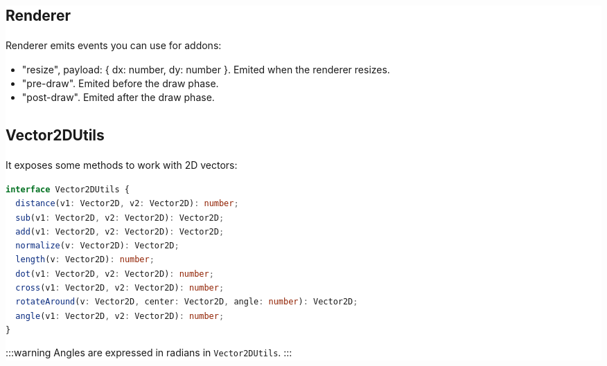 ## Renderer

Renderer emits events you can use for addons:

- "resize", payload: { dx: number, dy: number }. Emited when the renderer resizes.
- "pre-draw". Emited before the draw phase.
- "post-draw". Emited after the draw phase.

## Vector2DUtils

It exposes some methods to work with 2D vectors:

```typescript
interface Vector2DUtils {
  distance(v1: Vector2D, v2: Vector2D): number;
  sub(v1: Vector2D, v2: Vector2D): Vector2D;
  add(v1: Vector2D, v2: Vector2D): Vector2D;
  normalize(v: Vector2D): Vector2D;
  length(v: Vector2D): number;
  dot(v1: Vector2D, v2: Vector2D): number;
  cross(v1: Vector2D, v2: Vector2D): number;
  rotateAround(v: Vector2D, center: Vector2D, angle: number): Vector2D;
  angle(v1: Vector2D, v2: Vector2D): number;
}
```

:::warning
Angles are expressed in radians in `Vector2DUtils`.
:::

